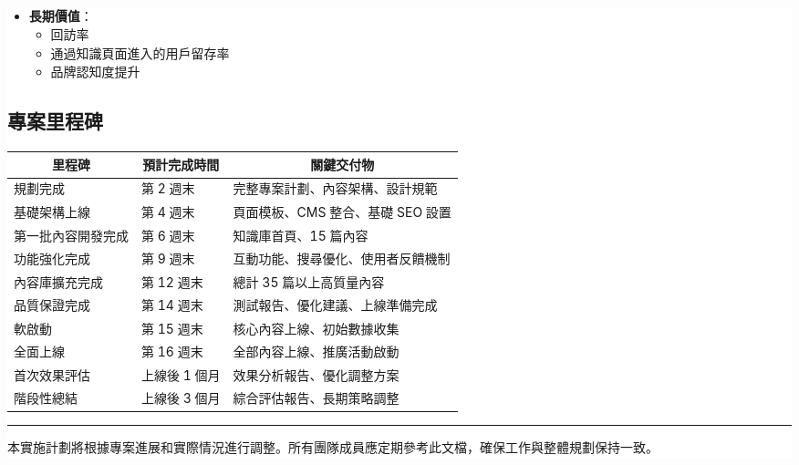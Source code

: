 - **長期價值**：
  - 回訪率
  - 通過知識頁面進入的用戶留存率
  - 品牌認知度提升

## 專案里程碑

| 里程碑             | 預計完成時間  | 關鍵交付物                         |
| ------------------ | ------------- | ---------------------------------- |
| 規劃完成           | 第 2 週末     | 完整專案計劃、內容架構、設計規範   |
| 基礎架構上線       | 第 4 週末     | 頁面模板、CMS 整合、基礎 SEO 設置  |
| 第一批內容開發完成 | 第 6 週末     | 知識庫首頁、15 篇內容              |
| 功能強化完成       | 第 9 週末     | 互動功能、搜尋優化、使用者反饋機制 |
| 內容庫擴充完成     | 第 12 週末    | 總計 35 篇以上高質量內容           |
| 品質保證完成       | 第 14 週末    | 測試報告、優化建議、上線準備完成   |
| 軟啟動             | 第 15 週末    | 核心內容上線、初始數據收集         |
| 全面上線           | 第 16 週末    | 全部內容上線、推廣活動啟動         |
| 首次效果評估       | 上線後 1 個月 | 效果分析報告、優化調整方案         |
| 階段性總結         | 上線後 3 個月 | 綜合評估報告、長期策略調整         |

---

本實施計劃將根據專案進展和實際情況進行調整。所有團隊成員應定期參考此文檔，確保工作與整體規劃保持一致。

